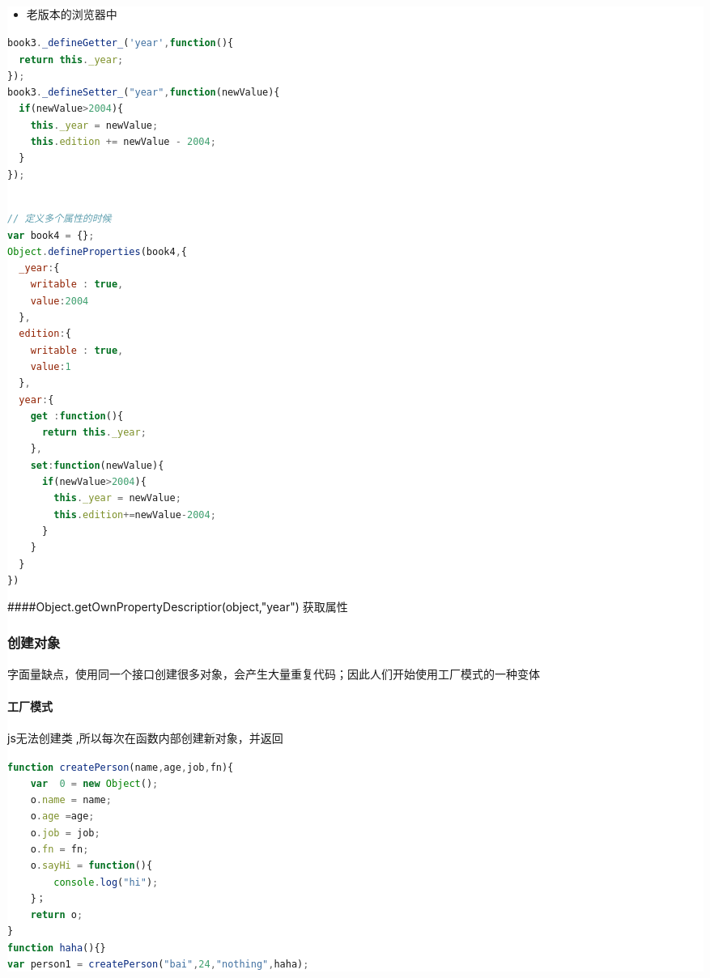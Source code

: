 ```js
```
+ 老版本的浏览器中
```js
book3._defineGetter_('year',function(){
  return this._year;
});
book3._defineSetter_("year",function(newValue){
  if(newValue>2004){
    this._year = newValue;
    this.edition += newValue - 2004;
  }
});
```

```js

// 定义多个属性的时候
var book4 = {};
Object.defineProperties(book4,{
  _year:{
    writable : true,
    value:2004
  },
  edition:{
    writable : true,
    value:1
  },
  year:{
    get :function(){
      return this._year;
    },
    set:function(newValue){
      if(newValue>2004){
        this._year = newValue;
        this.edition+=newValue-2004;
      }
    }
  }
})
```


####Object.getOwnPropertyDescriptior(object,"year") 获取属性

### 创建对象   
字面量缺点，使用同一个接口创建很多对象，会产生大量重复代码；因此人们开始使用工厂模式的一种变体 
#### 工厂模式  
js无法创建类 ,所以每次在函数内部创建新对象，并返回
```js
function createPerson(name,age,job,fn){
    var  0 = new Object();
    o.name = name;
    o.age =age;
    o.job = job;
    o.fn = fn;
    o.sayHi = function(){
        console.log("hi");
    }；
    return o;
}
function haha(){}
var person1 = createPerson("bai",24,"nothing",haha);
```
